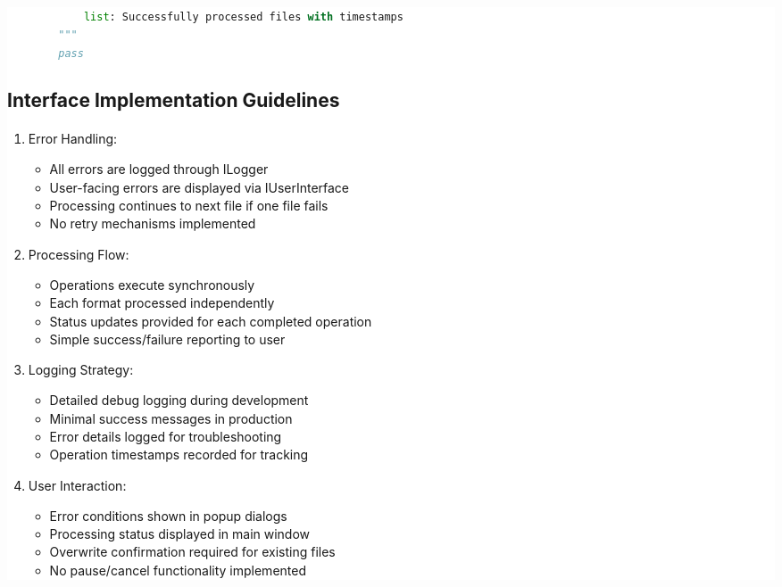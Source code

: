 ```python
            list: Successfully processed files with timestamps
        """
        pass
```

## Interface Implementation Guidelines

1. Error Handling:
   - All errors are logged through ILogger
   - User-facing errors are displayed via IUserInterface
   - Processing continues to next file if one file fails
   - No retry mechanisms implemented

2. Processing Flow:
   - Operations execute synchronously
   - Each format processed independently
   - Status updates provided for each completed operation
   - Simple success/failure reporting to user

3. Logging Strategy:
   - Detailed debug logging during development
   - Minimal success messages in production
   - Error details logged for troubleshooting
   - Operation timestamps recorded for tracking

4. User Interaction:
   - Error conditions shown in popup dialogs
   - Processing status displayed in main window
   - Overwrite confirmation required for existing files
   - No pause/cancel functionality implemented